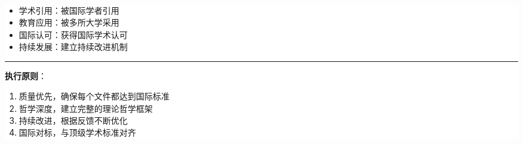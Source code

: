 - 学术引用：被国际学者引用
- 教育应用：被多所大学采用
- 国际认可：获得国际学术认可
- 持续发展：建立持续改进机制

---

**执行原则**：

1. 质量优先，确保每个文件都达到国际标准
2. 哲学深度，建立完整的理论哲学框架
3. 持续改进，根据反馈不断优化
4. 国际对标，与顶级学术标准对齐
